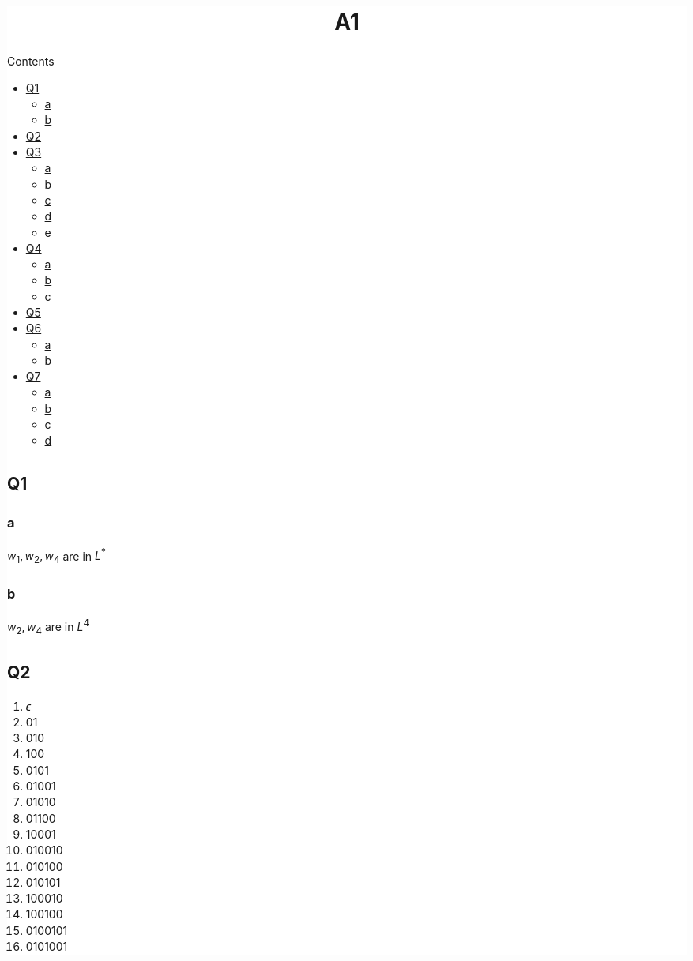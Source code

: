 <center> <h1>A1</h1></center>

Contents
- [Q1](#q1)
  - [a](#a)
  - [b](#b)
- [Q2](#q2)
- [Q3](#q3)
  - [a](#a-1)
  - [b](#b-1)
  - [c](#c)
  - [d](#d)
  - [e](#e)
- [Q4](#q4)
  - [a](#a-2)
  - [b](#b-2)
  - [c](#c-1)
- [Q5](#q5)
- [Q6](#q6)
  - [a](#a-3)
  - [b](#b-3)
- [Q7](#q7)
  - [a](#a-4)
  - [b](#b-4)
  - [c](#c-2)
  - [d](#d-1)


## Q1
### a 
$w_1, w_2, w_4$ are in $L^*$

### b
$w_2, w_4$ are in $L^4$




## Q2

1. $\epsilon$ 
2. 01
3. 010
4. 100
5. 0101
6. 01001
7. 01010
8. 01100
9. 10001
10. 010010
11. 010100
12. 010101
13. 100010
14. 100100
15. 0100101
16. 0101001
